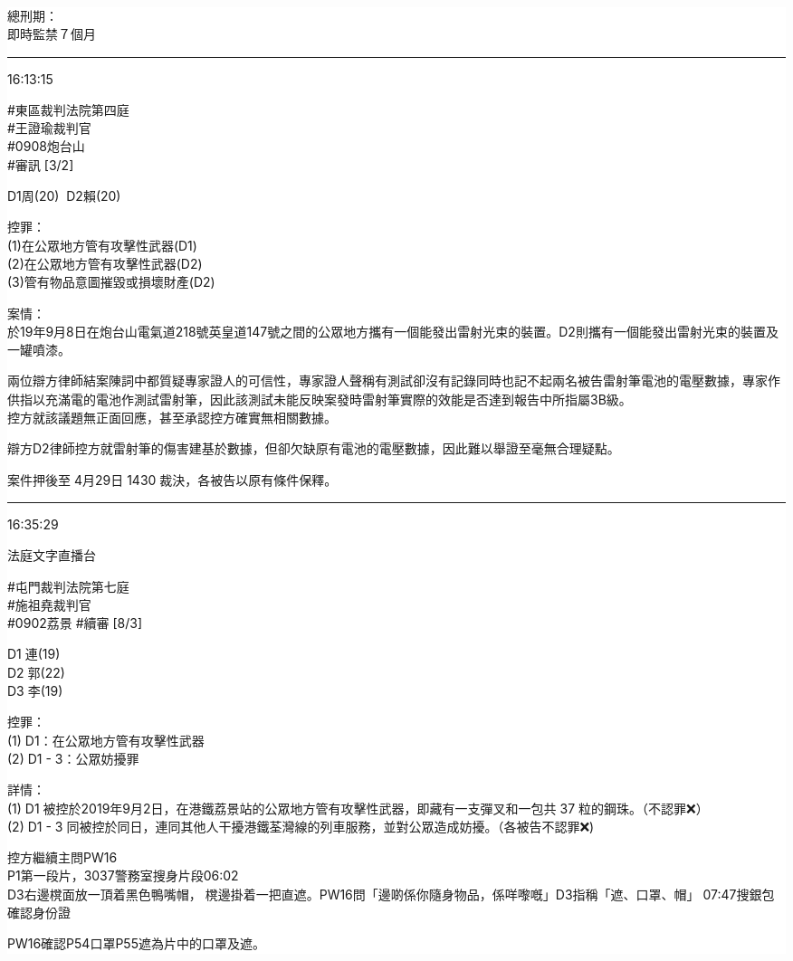 總刑期：  
即時監禁７個月

---
      
16:13:15



\#東區裁判法院第四庭  
\#王證瑜裁判官  
\#0908炮台山  
\#審訊 \[3/2\]  
  
D1周(20)  D2賴(20)  
  
控罪：  
(1)在公眾地方管有攻擊性武器(D1)  
(2)在公眾地方管有攻擊性武器(D2)  
(3)管有物品意圖摧毀或損壞財產(D2)  
  
案情：  
於19年9月8日在炮台山電氣道218號英皇道147號之間的公眾地方攜有一個能發出雷射光束的裝置。D2則攜有一個能發出雷射光束的裝置及一罐噴漆。  
  
兩位辯方律師結案陳詞中都質疑專家證人的可信性，專家證人聲稱有測試卻沒有記錄同時也記不起兩名被告雷射筆電池的電壓數據，專家作供指以充滿電的電池作測試雷射筆，因此該測試未能反映案發時雷射筆實際的效能是否達到報告中所指屬3B級。  
控方就該議題無正面回應，甚至承認控方確實無相關數據。  
  
辯方D2律師控方就雷射筆的傷害建基於數據，但卻欠缺原有電池的電壓數據，因此難以舉證至毫無合理疑點。  
  
案件押後至 4月29日 1430 裁決，各被告以原有條件保釋。

---
      
16:35:29

法庭文字直播台

\#屯門裁判法院第七庭  
\#施祖堯裁判官  
\#0902荔景 \#續審 \[8/3\]  
  
D1 連(19)  
D2 郭(22)  
D3 李(19)  
  
控罪：  
(1) D1：在公眾地方管有攻擊性武器  
(2) D1 - 3：公眾妨擾罪  
  
詳情：  
(1) D1 被控於2019年9月2日，在港鐵荔景站的公眾地方管有攻擊性武器，即藏有一支彈叉和一包共 37 粒的鋼珠。（不認罪❌）  
(2) D1 - 3 同被控於同日，連同其他人干擾港鐵荃灣線的列車服務，並對公眾造成妨擾。（各被告不認罪❌)  
  
控方繼續主問PW16  
P1第一段片，3037警務室搜身片段06:02  
D3右邊櫈面放一頂着黑色鴨嘴帽， 櫈邊掛着一把直遮。PW16問「邊啲係你隨身物品，係咩嚟嘅」D3指稱「遮、口罩、帽」 07:47搜銀包 確認身份證  
  
PW16確認P54口罩P55遮為片中的口罩及遮。  
  